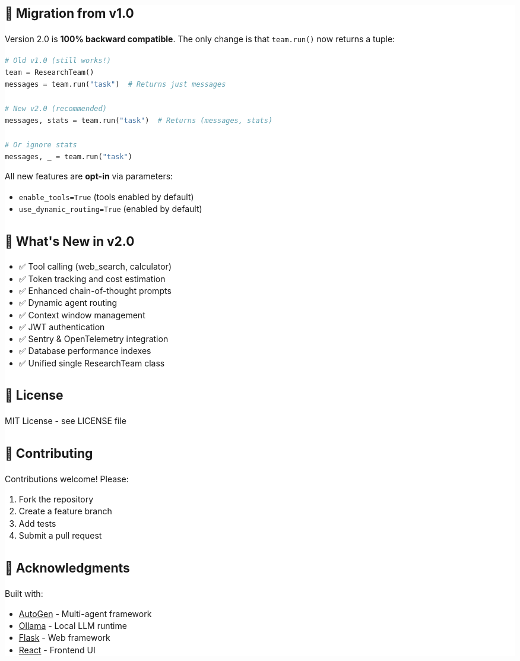 ## 📝 Migration from v1.0

Version 2.0 is **100% backward compatible**. The only change is that `team.run()` now returns a tuple:

```python
# Old v1.0 (still works!)
team = ResearchTeam()
messages = team.run("task")  # Returns just messages

# New v2.0 (recommended)
messages, stats = team.run("task")  # Returns (messages, stats)

# Or ignore stats
messages, _ = team.run("task")
```

All new features are **opt-in** via parameters:
- `enable_tools=True` (tools enabled by default)
- `use_dynamic_routing=True` (enabled by default)

## 🎯 What's New in v2.0

- ✅ Tool calling (web_search, calculator)
- ✅ Token tracking and cost estimation
- ✅ Enhanced chain-of-thought prompts
- ✅ Dynamic agent routing
- ✅ Context window management
- ✅ JWT authentication
- ✅ Sentry & OpenTelemetry integration
- ✅ Database performance indexes
- ✅ Unified single ResearchTeam class

## 📄 License

MIT License - see LICENSE file

## 🤝 Contributing

Contributions welcome! Please:
1. Fork the repository
2. Create a feature branch
3. Add tests
4. Submit a pull request

## 🙏 Acknowledgments

Built with:
- [AutoGen](https://github.com/microsoft/autogen) - Multi-agent framework
- [Ollama](https://ollama.ai/) - Local LLM runtime
- [Flask](https://flask.palletsprojects.com/) - Web framework
- [React](https://react.dev/) - Frontend UI
